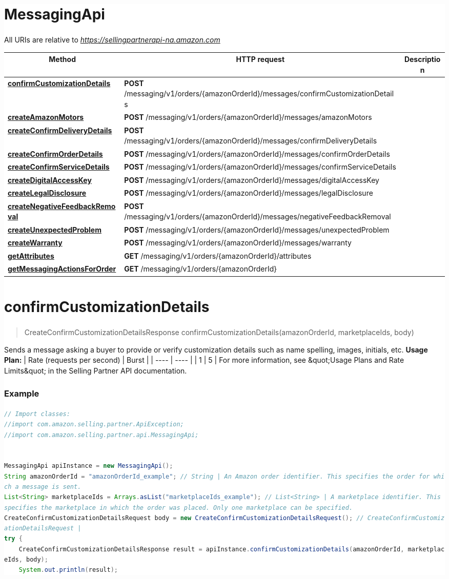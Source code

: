 # MessagingApi

All URIs are relative to *https://sellingpartnerapi-na.amazon.com*

Method | HTTP request | Description
------------- | ------------- | -------------
[**confirmCustomizationDetails**](MessagingApi.md#confirmCustomizationDetails) | **POST** /messaging/v1/orders/{amazonOrderId}/messages/confirmCustomizationDetails | 
[**createAmazonMotors**](MessagingApi.md#createAmazonMotors) | **POST** /messaging/v1/orders/{amazonOrderId}/messages/amazonMotors | 
[**createConfirmDeliveryDetails**](MessagingApi.md#createConfirmDeliveryDetails) | **POST** /messaging/v1/orders/{amazonOrderId}/messages/confirmDeliveryDetails | 
[**createConfirmOrderDetails**](MessagingApi.md#createConfirmOrderDetails) | **POST** /messaging/v1/orders/{amazonOrderId}/messages/confirmOrderDetails | 
[**createConfirmServiceDetails**](MessagingApi.md#createConfirmServiceDetails) | **POST** /messaging/v1/orders/{amazonOrderId}/messages/confirmServiceDetails | 
[**createDigitalAccessKey**](MessagingApi.md#createDigitalAccessKey) | **POST** /messaging/v1/orders/{amazonOrderId}/messages/digitalAccessKey | 
[**createLegalDisclosure**](MessagingApi.md#createLegalDisclosure) | **POST** /messaging/v1/orders/{amazonOrderId}/messages/legalDisclosure | 
[**createNegativeFeedbackRemoval**](MessagingApi.md#createNegativeFeedbackRemoval) | **POST** /messaging/v1/orders/{amazonOrderId}/messages/negativeFeedbackRemoval | 
[**createUnexpectedProblem**](MessagingApi.md#createUnexpectedProblem) | **POST** /messaging/v1/orders/{amazonOrderId}/messages/unexpectedProblem | 
[**createWarranty**](MessagingApi.md#createWarranty) | **POST** /messaging/v1/orders/{amazonOrderId}/messages/warranty | 
[**getAttributes**](MessagingApi.md#getAttributes) | **GET** /messaging/v1/orders/{amazonOrderId}/attributes | 
[**getMessagingActionsForOrder**](MessagingApi.md#getMessagingActionsForOrder) | **GET** /messaging/v1/orders/{amazonOrderId} | 


<a name="confirmCustomizationDetails"></a>
# **confirmCustomizationDetails**
> CreateConfirmCustomizationDetailsResponse confirmCustomizationDetails(amazonOrderId, marketplaceIds, body)



Sends a message asking a buyer to provide or verify customization details such as name spelling, images, initials, etc.  **Usage Plan:**  | Rate (requests per second) | Burst | | ---- | ---- | | 1 | 5 |  For more information, see \&quot;Usage Plans and Rate Limits\&quot; in the Selling Partner API documentation.

### Example
```java
// Import classes:
//import com.amazon.selling.partner.ApiException;
//import com.amazon.selling.partner.api.MessagingApi;


MessagingApi apiInstance = new MessagingApi();
String amazonOrderId = "amazonOrderId_example"; // String | An Amazon order identifier. This specifies the order for which a message is sent.
List<String> marketplaceIds = Arrays.asList("marketplaceIds_example"); // List<String> | A marketplace identifier. This specifies the marketplace in which the order was placed. Only one marketplace can be specified.
CreateConfirmCustomizationDetailsRequest body = new CreateConfirmCustomizationDetailsRequest(); // CreateConfirmCustomizationDetailsRequest | 
try {
    CreateConfirmCustomizationDetailsResponse result = apiInstance.confirmCustomizationDetails(amazonOrderId, marketplaceIds, body);
    System.out.println(result);
```